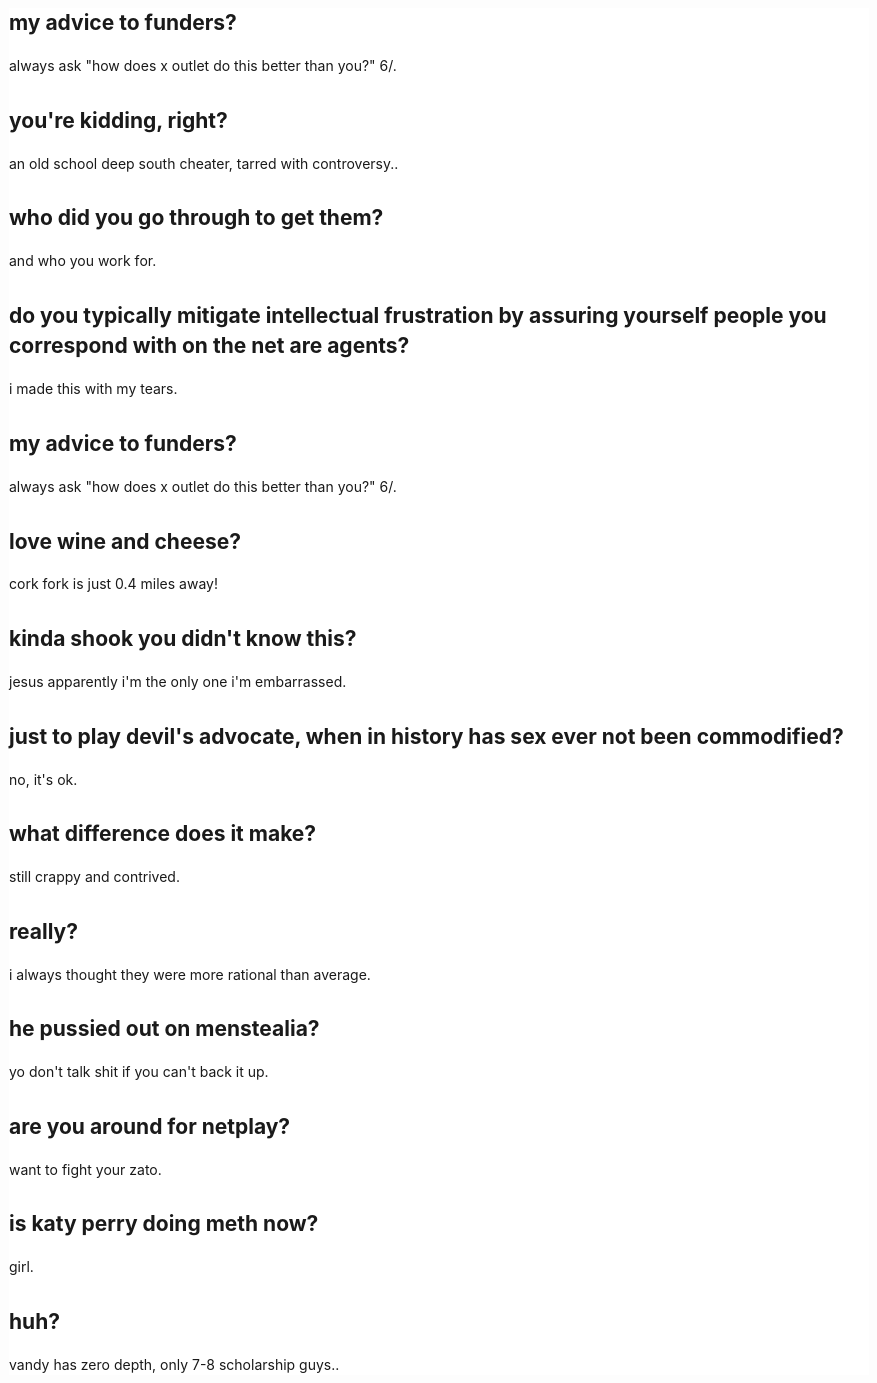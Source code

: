 ## my advice to funders?
always ask "how does x outlet do this better than you?" 6/.

## you're kidding, right?
an old school deep south cheater, tarred with controversy..

## who did you go through to get them?
and who you work for.

## do you typically mitigate intellectual frustration by assuring yourself people you correspond with on the net are agents?
i made this with my tears.

## my advice to funders?
always ask "how does x outlet do this better than you?" 6/.

## love wine and cheese?
cork  fork is just 0.4 miles away!

## kinda shook you didn't know this?
jesus apparently i'm the only one i'm embarrassed.

## just to play devil's advocate, when in history has sex ever not been commodified?
no, it's ok.

## what difference does it make?
still crappy and contrived.

## really?
i always thought they were more rational than average.

## he pussied out on menstealia?
yo don't talk shit if you can't back it up.

## are you around for netplay?
want to fight your zato.

## is katy perry doing meth now?
girl.

## huh?
vandy has zero depth, only 7-8 scholarship guys..
